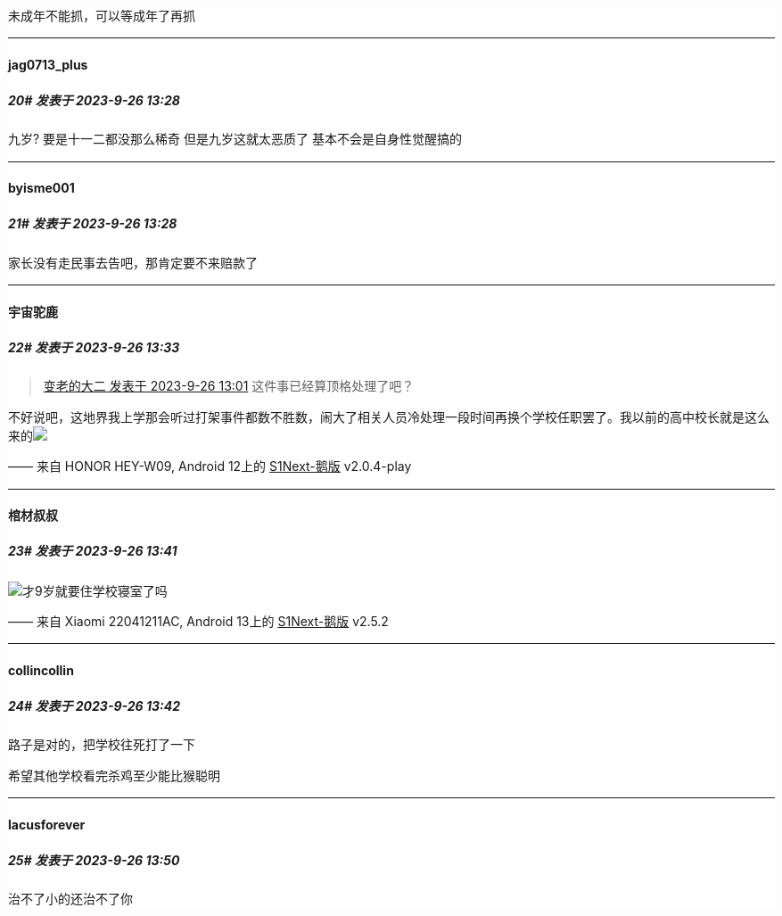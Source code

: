 未成年不能抓，可以等成年了再抓

*****

####  jag0713_plus  
##### 20#       发表于 2023-9-26 13:28

九岁? 要是十一二都没那么稀奇 但是九岁这就太恶质了 基本不会是自身性觉醒搞的

*****

####  byisme001  
##### 21#       发表于 2023-9-26 13:28

家长没有走民事去告吧，那肯定要不来赔款了

*****

####  宇宙驼鹿  
##### 22#       发表于 2023-9-26 13:33

<blockquote><a href="httphttps://bbs.saraba1st.com/2b/forum.php?mod=redirect&amp;goto=findpost&amp;pid=62533350&amp;ptid=2154393" target="_blank">变老的大二 发表于 2023-9-26 13:01</a>
这件事已经算顶格处理了吧？</blockquote>
不好说吧，这地界我上学那会听过打架事件都数不胜数，闹大了相关人员冷处理一段时间再换个学校任职罢了。我以前的高中校长就是这么来的<img src="https://static.saraba1st.com/image/smiley/face2017/002.png" referrerpolicy="no-referrer">

—— 来自 HONOR HEY-W09, Android 12上的 [S1Next-鹅版](https://github.com/ykrank/S1-Next/releases) v2.0.4-play

*****

####  棺材叔叔  
##### 23#       发表于 2023-9-26 13:41

<img src="https://static.saraba1st.com/image/smiley/face2017/002.png" referrerpolicy="no-referrer">才9岁就要住学校寝室了吗

—— 来自 Xiaomi 22041211AC, Android 13上的 [S1Next-鹅版](https://github.com/ykrank/S1-Next/releases) v2.5.2

*****

####  collincollin  
##### 24#       发表于 2023-9-26 13:42

路子是对的，把学校往死打了一下

希望其他学校看完杀鸡至少能比猴聪明

*****

####  lacusforever  
##### 25#       发表于 2023-9-26 13:50

治不了小的还治不了你

